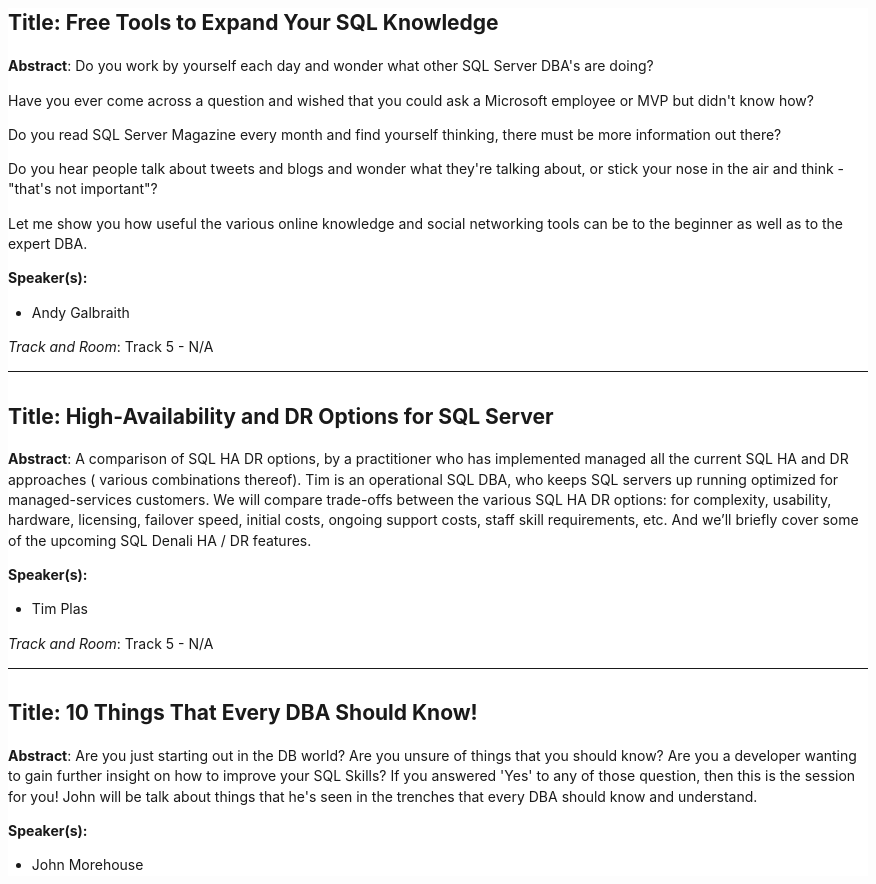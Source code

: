  
## Title: Free Tools to Expand Your SQL Knowledge
 
**Abstract**:
Do you work by yourself each day and wonder what other SQL Server DBA's are doing?  

Have you ever come across a question and wished that you could ask a Microsoft employee or MVP but didn't know how?

Do you read SQL Server Magazine every month and find yourself thinking, there must be more information out there?  

Do you hear people talk about tweets and blogs and wonder what they're talking about, or stick your nose in the air and think - "that's not important"?

Let me show you how useful the various online knowledge and social networking tools can be to the beginner as well as to the expert DBA.



 
**Speaker(s):**
- Andy Galbraith
 
*Track and Room*: Track 5 - N/A
 
----------------------------------------------------------------------------------- 
 
 
## Title: High-Availability and DR Options for SQL Server
 
**Abstract**:
A comparison of SQL HA  DR options, by a practitioner who has implemented  managed all the current SQL HA and DR approaches ( various combinations thereof). Tim is an operational SQL DBA, who keeps SQL servers up  running  optimized for managed-services customers. We will compare trade-offs between the various SQL HA  DR options: for complexity, usability, hardware, licensing, failover speed, initial costs, ongoing support costs, staff skill requirements, etc. And we’ll briefly cover some of the upcoming SQL Denali HA / DR features.



 
**Speaker(s):**
- Tim Plas
 
*Track and Room*: Track 5 - N/A
 
----------------------------------------------------------------------------------- 
 
 
## Title: 10 Things That Every DBA Should Know!
 
**Abstract**:
Are you just starting out in the DB world? Are you unsure of things that you should know? Are you a developer wanting to gain further insight on how to improve your SQL Skills? If you answered 'Yes' to any of those question, then this is the session for you!  John will be talk about things that he's seen in the trenches that every DBA should know and understand.  
 
**Speaker(s):**
- John Morehouse
 